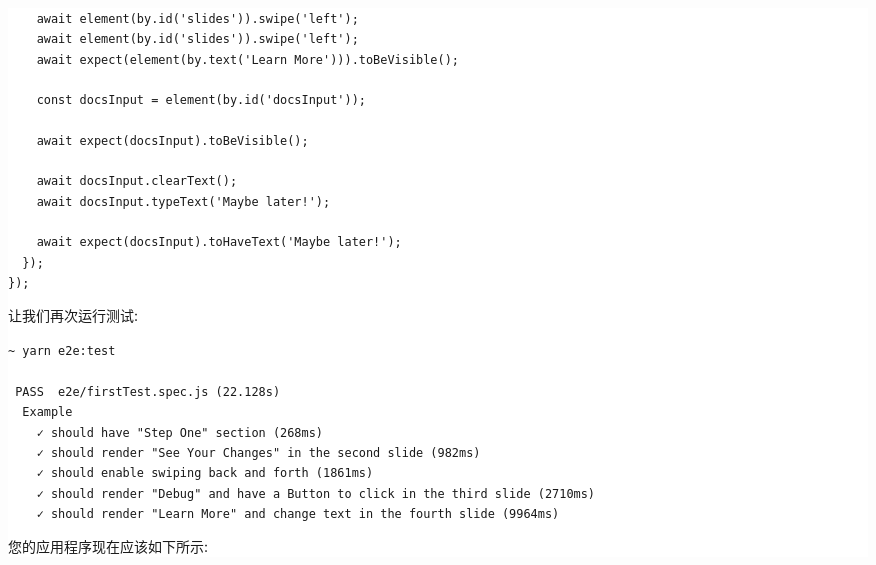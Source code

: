 ```
    await element(by.id('slides')).swipe('left');
    await element(by.id('slides')).swipe('left');
    await expect(element(by.text('Learn More'))).toBeVisible();

    const docsInput = element(by.id('docsInput'));

    await expect(docsInput).toBeVisible();

    await docsInput.clearText();
    await docsInput.typeText('Maybe later!');

    await expect(docsInput).toHaveText('Maybe later!');
  });
});

```

让我们再次运行测试:

```
~ yarn e2e:test

 PASS  e2e/firstTest.spec.js (22.128s)
  Example
    ✓ should have "Step One" section (268ms)
    ✓ should render "See Your Changes" in the second slide (982ms)
    ✓ should enable swiping back and forth (1861ms)
    ✓ should render "Debug" and have a Button to click in the third slide (2710ms)
    ✓ should render "Learn More" and change text in the fourth slide (9964ms)

```

您的应用程序现在应该如下所示:
